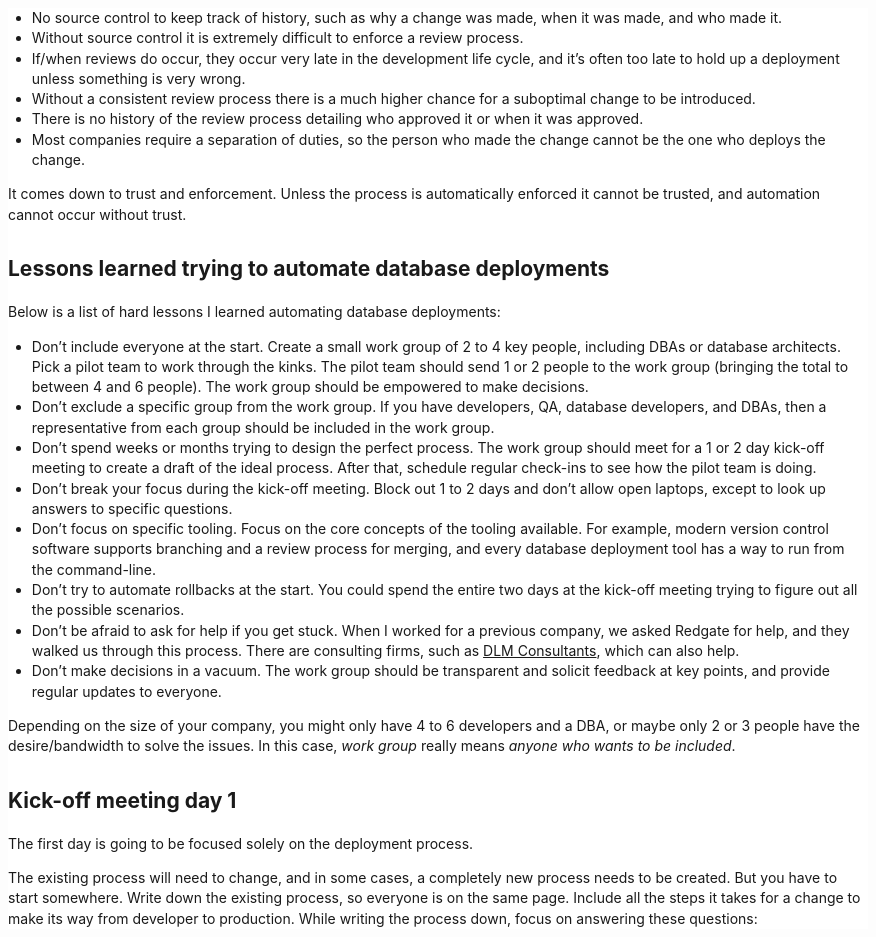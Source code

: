 - No source control to keep track of history, such as why a change was made, when it was made, and who made it.  
- Without source control it is extremely difficult to enforce a review process.
- If/when reviews do occur, they occur very late in the development life cycle, and it’s often too late to hold up a deployment unless something is very wrong.
- Without a consistent review process there is a much higher chance for a suboptimal change to be introduced.
- There is no history of the review process detailing who approved it or when it was approved.
- Most companies require a separation of duties, so the person who made the change cannot be the one who deploys the change.  

It comes down to trust and enforcement.  Unless the process is automatically enforced it cannot be trusted, and automation cannot occur without trust.

## Lessons learned trying to automate database deployments

Below is a list of hard lessons I learned automating database deployments:

- Don’t include everyone at the start.  Create a small work group of 2 to 4 key people, including DBAs or database architects.  Pick a pilot team to work through the kinks.  The pilot team should send 1 or 2 people to the work group (bringing the total to between 4 and 6 people).  The work group should be empowered to make decisions.
- Don’t exclude a specific group from the work group.  If you have developers, QA, database developers, and DBAs, then a representative from each group should be included in the work group.
- Don’t spend weeks or months trying to design the perfect process.  The work group should meet for a 1 or 2 day kick-off meeting to create a draft of the ideal process.  After that, schedule regular check-ins to see how the pilot team is doing.
- Don’t break your focus during the kick-off meeting.  Block out 1 to 2 days and don’t allow open laptops, except to look up answers to specific questions.
- Don’t focus on specific tooling.  Focus on the core concepts of the tooling available.  For example, modern version control software supports branching and a review process for merging, and every database deployment tool has a way to run from the command-line.
- Don’t try to automate rollbacks at the start.  You could spend the entire two days at the kick-off meeting trying to figure out all the possible scenarios.
- Don’t be afraid to ask for help if you get stuck.  When I worked for a previous company, we asked Redgate for help, and they walked us through this process.  There are consulting firms, such as [DLM Consultants](https://dlmconsultants.com/), which can also help.
- Don’t make decisions in a vacuum.  The work group should be transparent and solicit feedback at key points, and provide regular updates to everyone.

Depending on the size of your company, you might only have 4 to 6 developers and a DBA, or maybe only 2 or 3 people have the desire/bandwidth to solve the issues.  In this case, *work group* really means *anyone who wants to be included*.

## Kick-off meeting day 1

The first day is going to be focused solely on the deployment process.  

The existing process will need to change, and in some cases, a completely new process needs to be created.  But you have to start somewhere.  Write down the existing process, so everyone is on the same page.  Include all the steps it takes for a change to make its way from developer to production.  While writing the process down, focus on answering these questions:

